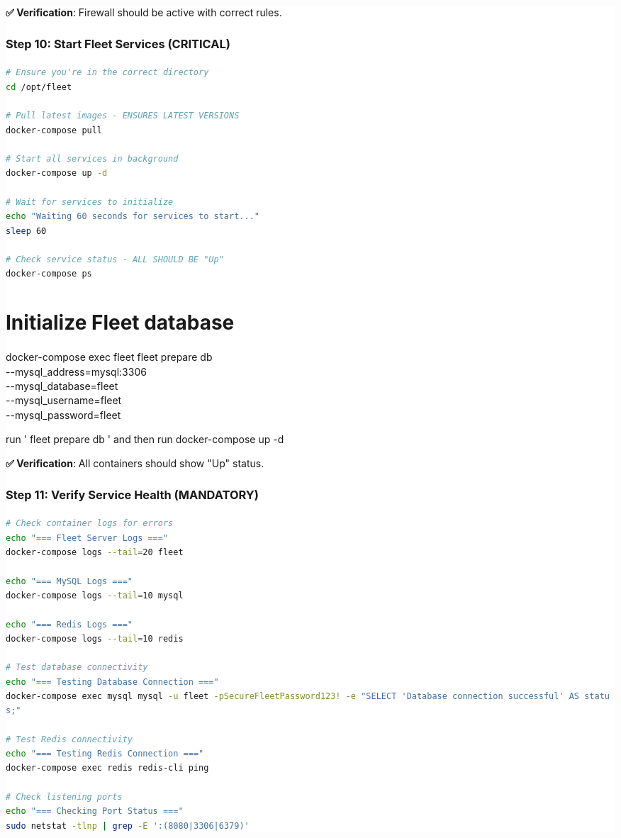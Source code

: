 **✅ Verification**: Firewall should be active with correct rules.

### Step 10: Start Fleet Services (CRITICAL)

```bash
# Ensure you're in the correct directory
cd /opt/fleet

# Pull latest images - ENSURES LATEST VERSIONS
docker-compose pull

# Start all services in background
docker-compose up -d

# Wait for services to initialize
echo "Waiting 60 seconds for services to start..."
sleep 60

# Check service status - ALL SHOULD BE "Up"
docker-compose ps
```
# Initialize Fleet database
docker-compose exec fleet fleet prepare db \
  --mysql_address=mysql:3306 \
  --mysql_database=fleet \
  --mysql_username=fleet \
  --mysql_password=fleet


run ' fleet prepare db ' and then run docker-compose up -d 

**✅ Verification**: All containers should show "Up" status.

### Step 11: Verify Service Health (MANDATORY)

```bash
# Check container logs for errors
echo "=== Fleet Server Logs ==="
docker-compose logs --tail=20 fleet

echo "=== MySQL Logs ==="
docker-compose logs --tail=10 mysql

echo "=== Redis Logs ==="
docker-compose logs --tail=10 redis

# Test database connectivity
echo "=== Testing Database Connection ==="
docker-compose exec mysql mysql -u fleet -pSecureFleetPassword123! -e "SELECT 'Database connection successful' AS status;"

# Test Redis connectivity
echo "=== Testing Redis Connection ==="
docker-compose exec redis redis-cli ping

# Check listening ports
echo "=== Checking Port Status ==="
sudo netstat -tlnp | grep -E ':(8080|3306|6379)'
```
